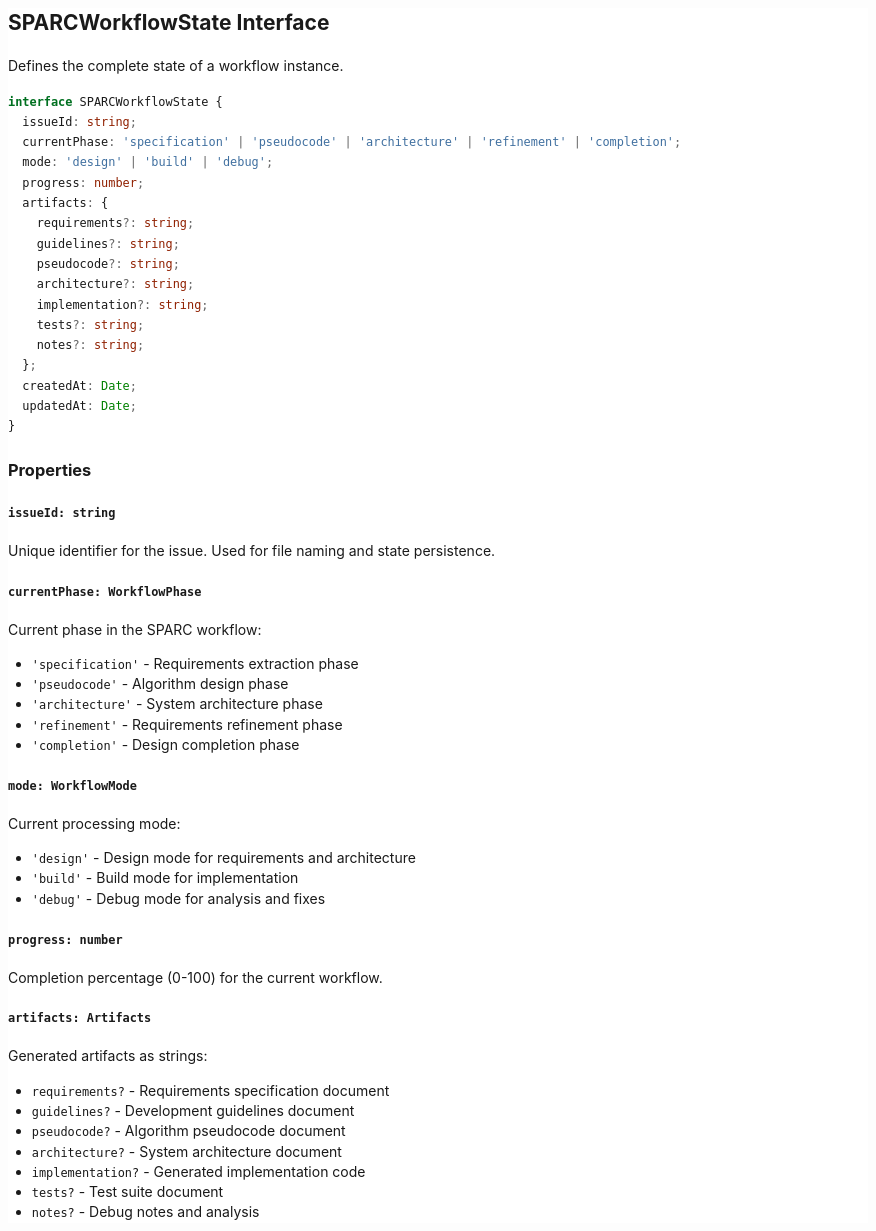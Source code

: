 ## SPARCWorkflowState Interface

Defines the complete state of a workflow instance.

```typescript
interface SPARCWorkflowState {
  issueId: string;
  currentPhase: 'specification' | 'pseudocode' | 'architecture' | 'refinement' | 'completion';
  mode: 'design' | 'build' | 'debug';
  progress: number;
  artifacts: {
    requirements?: string;
    guidelines?: string;
    pseudocode?: string;
    architecture?: string;
    implementation?: string;
    tests?: string;
    notes?: string;
  };
  createdAt: Date;
  updatedAt: Date;
}
```

### Properties

#### `issueId: string`
Unique identifier for the issue. Used for file naming and state persistence.

#### `currentPhase: WorkflowPhase`
Current phase in the SPARC workflow:
- `'specification'` - Requirements extraction phase
- `'pseudocode'` - Algorithm design phase
- `'architecture'` - System architecture phase
- `'refinement'` - Requirements refinement phase
- `'completion'` - Design completion phase

#### `mode: WorkflowMode`
Current processing mode:
- `'design'` - Design mode for requirements and architecture
- `'build'` - Build mode for implementation
- `'debug'` - Debug mode for analysis and fixes

#### `progress: number`
Completion percentage (0-100) for the current workflow.

#### `artifacts: Artifacts`
Generated artifacts as strings:
- `requirements?` - Requirements specification document
- `guidelines?` - Development guidelines document
- `pseudocode?` - Algorithm pseudocode document
- `architecture?` - System architecture document
- `implementation?` - Generated implementation code
- `tests?` - Test suite document
- `notes?` - Debug notes and analysis
